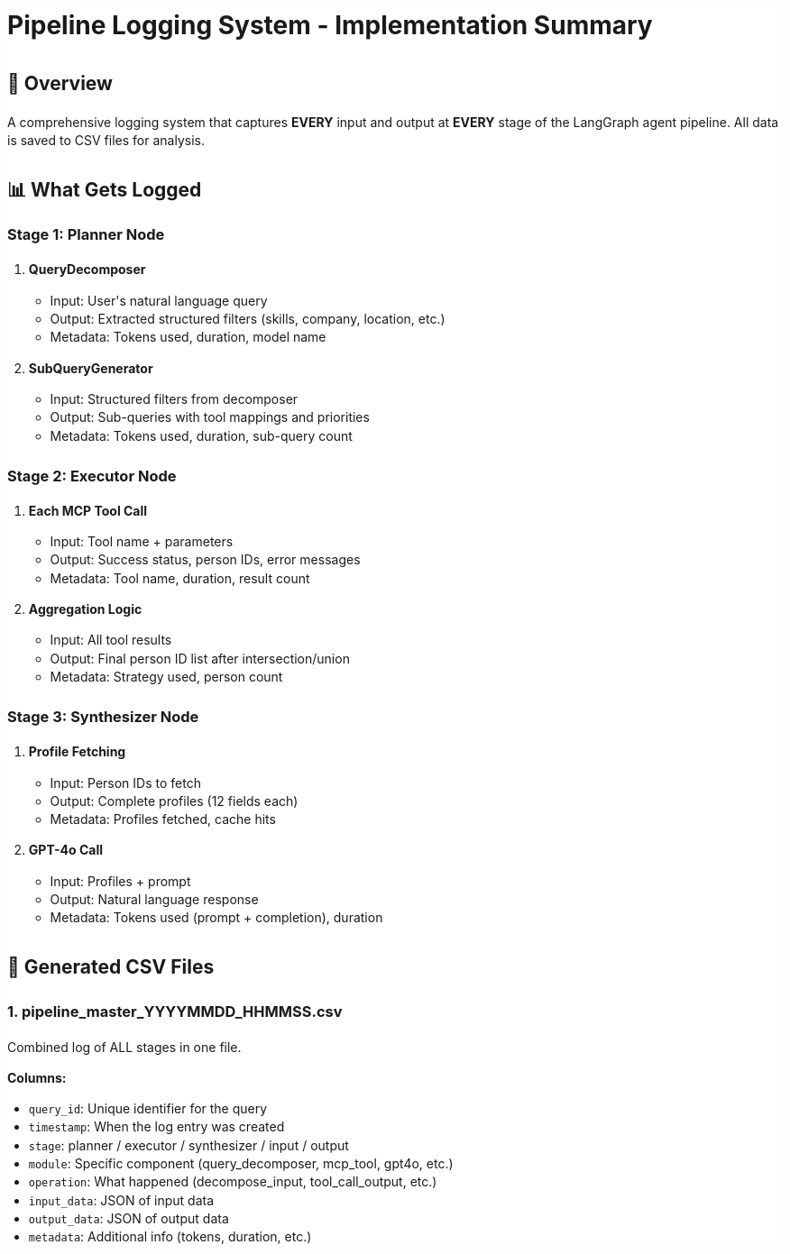 # Pipeline Logging System - Implementation Summary

## 🎯 Overview

A comprehensive logging system that captures **EVERY** input and output at **EVERY** stage of the LangGraph agent pipeline. All data is saved to CSV files for analysis.

## 📊 What Gets Logged

### **Stage 1: Planner Node**
1. **QueryDecomposer**
   - Input: User's natural language query
   - Output: Extracted structured filters (skills, company, location, etc.)
   - Metadata: Tokens used, duration, model name

2. **SubQueryGenerator**
   - Input: Structured filters from decomposer
   - Output: Sub-queries with tool mappings and priorities
   - Metadata: Tokens used, duration, sub-query count

### **Stage 2: Executor Node**
1. **Each MCP Tool Call**
   - Input: Tool name + parameters
   - Output: Success status, person IDs, error messages
   - Metadata: Tool name, duration, result count

2. **Aggregation Logic**
   - Input: All tool results
   - Output: Final person ID list after intersection/union
   - Metadata: Strategy used, person count

### **Stage 3: Synthesizer Node**
1. **Profile Fetching**
   - Input: Person IDs to fetch
   - Output: Complete profiles (12 fields each)
   - Metadata: Profiles fetched, cache hits

2. **GPT-4o Call**
   - Input: Profiles + prompt
   - Output: Natural language response
   - Metadata: Tokens used (prompt + completion), duration

## 📁 Generated CSV Files

### **1. pipeline_master_YYYYMMDD_HHMMSS.csv**
Combined log of ALL stages in one file.

**Columns:**
- `query_id`: Unique identifier for the query
- `timestamp`: When the log entry was created
- `stage`: planner / executor / synthesizer / input / output
- `module`: Specific component (query_decomposer, mcp_tool, gpt4o, etc.)
- `operation`: What happened (decompose_input, tool_call_output, etc.)
- `input_data`: JSON of input data
- `output_data`: JSON of output data
- `metadata`: Additional info (tokens, duration, etc.)

